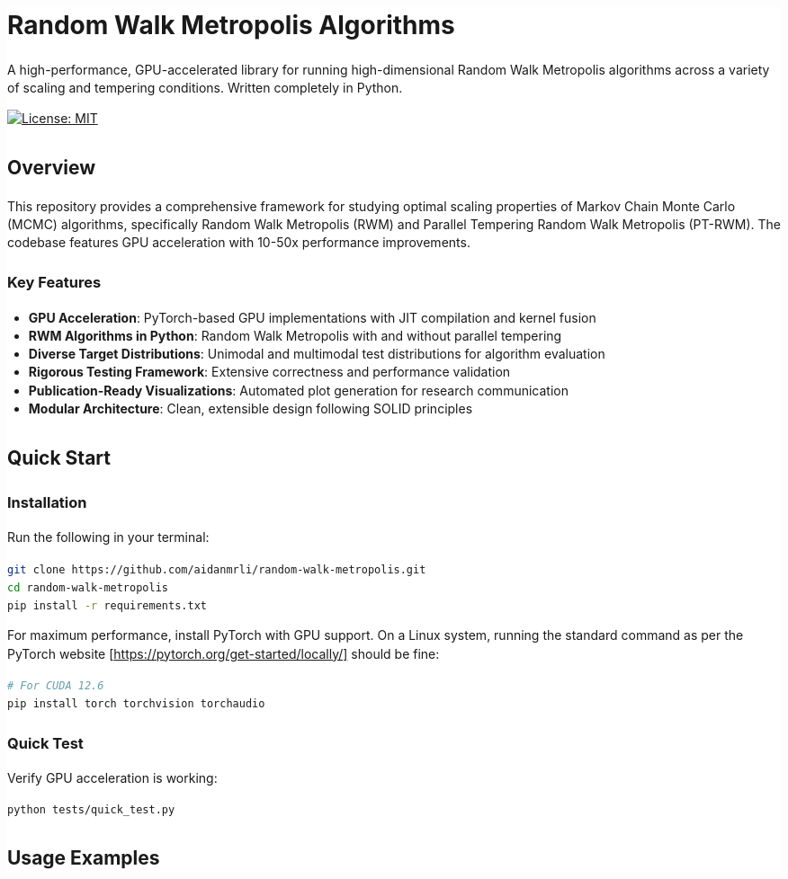 # Random Walk Metropolis Algorithms
A high-performance, GPU-accelerated library for running high-dimensional Random Walk Metropolis algorithms across a variety of scaling and tempering conditions. Written completely in Python.

[![License: MIT](https://img.shields.io/badge/License-MIT-yellow.svg)](https://opensource.org/licenses/MIT)

## Overview

This repository provides a comprehensive framework for studying optimal scaling properties of Markov Chain Monte Carlo (MCMC) algorithms, specifically Random Walk Metropolis (RWM) and Parallel Tempering Random Walk Metropolis (PT-RWM). The codebase features GPU acceleration with 10-50x performance improvements.

### Key Features

- **GPU Acceleration**: PyTorch-based GPU implementations with JIT compilation and kernel fusion
- **RWM Algorithms in Python**: Random Walk Metropolis with and without parallel tempering
- **Diverse Target Distributions**: Unimodal and multimodal test distributions for algorithm evaluation
- **Rigorous Testing Framework**: Extensive correctness and performance validation
- **Publication-Ready Visualizations**: Automated plot generation for research communication
- **Modular Architecture**: Clean, extensible design following SOLID principles

## Quick Start

### Installation

Run the following in your terminal:

```bash
git clone https://github.com/aidanmrli/random-walk-metropolis.git
cd random-walk-metropolis
pip install -r requirements.txt
```

For maximum performance, install PyTorch with GPU support. On a Linux system, running the standard command as per the PyTorch website [https://pytorch.org/get-started/locally/] should be fine:

```bash
# For CUDA 12.6
pip install torch torchvision torchaudio
```

### Quick Test

Verify GPU acceleration is working:

```bash
python tests/quick_test.py
```

## Usage Examples
